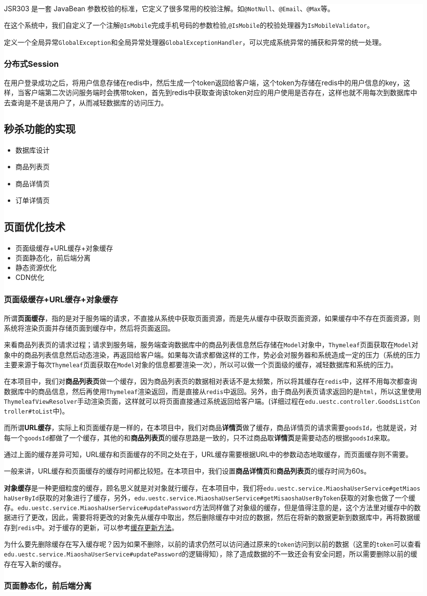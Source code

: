JSR303 是一套 JavaBean 参数校验的标准，它定义了很多常用的校验注解。如`@NotNull`、`@Email`、`@Max`等。

在这个系统中，我们自定义了一个注解`@IsMobile`完成手机号码的参数检验,`@IsMobile`的校验处理器为`IsMobileValidator`。

定义一个全局异常`GlobalException`和全局异常处理器`GlobalExceptionHandler`，可以完成系统异常的捕获和异常的统一处理。

### 分布式Session

在用户登录成功之后，将用户信息存储在redis中，然后生成一个token返回给客户端，这个token为存储在redis中的用户信息的key，这样，当客户端第二次访问服务端时会携带token，首先到redis中获取查询该token对应的用户使用是否存在，这样也就不用每次到数据库中去查询是不是该用户了，从而减轻数据库的访问压力。

## 秒杀功能的实现

- 数据库设计

- 商品列表页

- 商品详情页

- 订单详情页

## 页面优化技术

- 页面级缓存+URL缓存+对象缓存
- 页面静态化，前后端分离
- 静态资源优化
- CDN优化

### 页面级缓存+URL缓存+对象缓存

所谓**页面缓存**，指的是对于服务端的请求，不直接从系统中获取页面资源，而是先从缓存中获取页面资源，如果缓存中不存在页面资源，则系统将渲染页面并存储页面到缓存中，然后将页面返回。

来看商品列表页的请求过程；请求到服务端，服务端查询数据库中的商品列表信息然后存储在`Model`对象中，`Thymeleaf`页面获取在`Model`对象中的商品列表信息然后动态渲染，再返回给客户端。如果每次请求都做这样的工作，势必会对服务器和系统造成一定的压力（系统的压力主要来源于每次`Thymeleaf`页面获取在`Model`对象的信息都要渲染一次），所以可以做一个页面级的缓存，减轻数据库和系统的压力。

在本项目中，我们对**商品列表页**做一个缓存，因为商品列表页的数据相对表话不是太频繁，所以将其缓存在`redis`中，这样不用每次都查询数据库中的商品信息，然后再使用`Thymeleaf`渲染返回，而是直接从`redis`中返回。另外，由于商品列表页请求返回的是`html`，所以这里使用`ThymeleafViewResolver`手动渲染页面，这样就可以将页面直接通过系统返回给客户端。(详细过程在`edu.uestc.controller.GoodsListController#toList`中)。

而所谓**URL缓存**，实际上和页面缓存是一样的，在本项目中，我们对商品**详情页**做了缓存，商品详情页的请求需要`goodsId`，也就是说，对每一个`goodsId`都做了一个缓存，其他的和**商品列表页**的缓存思路是一致的，只不过商品取**详情页**是需要动态的根据`goodsId`来取。

通过上面的缓存差异可知，URL缓存和页面缓存的不同之处在于，URL缓存需要根据URL中的参数动态地取缓存，而页面缓存则不需要。

一般来讲，URL缓存和页面缓存的缓存时间都比较短。在本项目中，我们设置**商品详情页**和**商品列表页**的缓存时间为60s。

**对象缓存**是一种更细粒度的缓存，顾名思义就是对对象就行缓存，在本项目中，我们将`edu.uestc.service.MiaoshaUserService#getMiaoshaUserById`获取的对象进行了缓存，另外，`edu.uestc.service.MiaoshaUserService#getMisaoshaUserByToken`获取的对象也做了一个缓存。`edu.uestc.service.MiaoshaUserService#updatePassword`方法同样做了对象级的缓存，但是值得注意的是，这个方法里对缓存中的数据进行了更改，因此，需要将将更改的对象先从缓存中取出，然后删除缓存中对应的数据，然后在将新的数据更新到数据库中，再将数据缓存到`redis`中。对于缓存的更新，可以参考[缓存更新方法](http://blog.csdn.net/tTU1EvLDeLFq5btqiK/article/details/78693323)。

为什么要先删除缓存在写入缓存呢？因为如果不删除，以前的请求仍然可以访问通过原来的`token`访问到以前的数据（这里的`token`可以查看`edu.uestc.service.MiaoshaUserService#updatePassword`的逻辑得知），除了造成数据的不一致还会有安全问题，所以需要删除以前的缓存在写入新的缓存。

### 页面静态化，前后端分离
